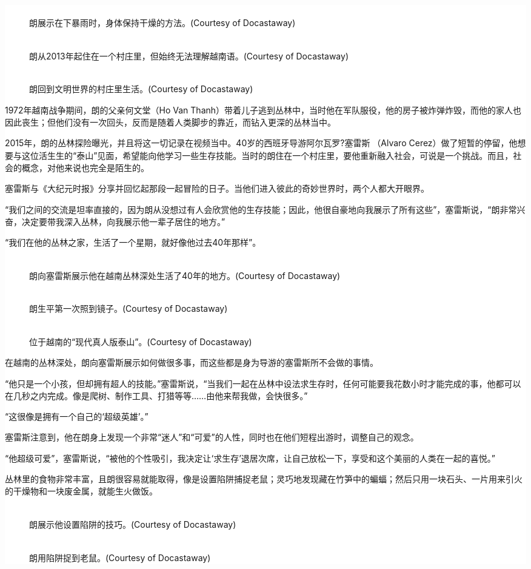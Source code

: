 <figure id="attachment_13398068" aria-describedby="caption-attachment-13398068" style="width: 600px" class="wp-caption aligncenter"><ahref=" https://i.epochtimes.com/assets/uploads/2021/11/id13398068-ET-Ho-Van-Lang-umbrella-1200x1034-600x517.jpg" target="_blank" rel="noreferrer noopener"> <img class="size-large wp-image-13398068" src="https://i.epochtimes.com/assets/uploads/2021/11/id13398068-ET-Ho-Van-Lang-umbrella-1200x1034-600x517.jpg" alt="" width="600" b="517" /></a><figcaption id="caption-attachment-13398068" class="wp-caption-text">朗展示在下暴雨时，身体保持干燥的方法。(Courtesy of Docastaway)</figcaption></figure>
<figure id="attachment_13398070" aria-describedby="caption-attachment-13398070" style="width: 600px" class="wp-caption aligncenter"><ahref=" https://i.epochtimes.com/assets/uploads/2021/11/id13398070-et-tarzan45-6-9-6870876-600x346.jpg" target="_blank" rel="noreferrer noopener"> <img class="size-large wp-image-13398070" src="https://i.epochtimes.com/assets/uploads/2021/11/id13398070-et-tarzan45-6-9-6870876-600x346.jpg" alt="" width="600" b="346" /></a><figcaption id="caption-attachment-13398070" class="wp-caption-text">朗从2013年起住在一个村庄里，但始终无法理解越南语。(Courtesy of Docastaway)</figcaption></figure>
<figure id="attachment_13398072" aria-describedby="caption-attachment-13398072" style="width: 600px" class="wp-caption aligncenter"><ahref=" https://i.epochtimes.com/assets/uploads/2021/11/id13398072-et-tarzan45-6-678-876-600x350.jpg" target="_blank" rel="noreferrer noopener"> <img class="size-large wp-image-13398072" src="https://i.epochtimes.com/assets/uploads/2021/11/id13398072-et-tarzan45-6-678-876-600x350.jpg" alt="" width="600" b="350" /></a><figcaption id="caption-attachment-13398072" class="wp-caption-text">朗回到文明世界的村庄里生活。(Courtesy of Docastaway)</figcaption></figure>
<p>1972年越南战争期间，朗的父亲何文堂（Ho Van Thanh）带着儿子逃到丛林中，当时他在军队服役，他的房子被炸弹炸毁，而他的家人也因此丧生；但他们没有一次回头，反而是随着人类脚步的靠近，而钻入更深的丛林当中。</p>
<p>2015年，朗的丛林探险曝光，并且将这一切记录在视频当中。40岁的西班牙导游阿尔瓦罗?塞雷斯 （Alvaro Cerez）做了短暂的停留，他想要与这位活生生的“泰山”见面，希望能向他学习一些生存技能。当时的朗住在一个村庄里，要他重新融入社会，可说是一个挑战。而且，社会的概念，对他来说也完全是陌生的。</p>
<p>塞雷斯与《大纪元时报》分享并回忆起那段一起冒险的日子。当他们进入彼此的奇妙世界时，两个人都大开眼界。</p>
<p>“我们之间的交流是坦率直接的，因为朗从没想过有人会欣赏他的生存技能；因此，他很自豪地向我展示了所有这些”，塞雷斯说，“朗非常兴奋，决定要带我深入丛林，向我展示他一辈子居住的地方。”</p>
<p>“我们在他的丛林之家，生活了一个星期，就好像他过去40年那样”。</p>
<figure id="attachment_13398074" aria-describedby="caption-attachment-13398074" style="width: 600px" class="wp-caption aligncenter"><ahref=" https://i.epochtimes.com/assets/uploads/2021/11/id13398074-et-tarzan45-6-876-600x340.jpg" target="_blank" rel="noreferrer noopener"> <img class="size-large wp-image-13398074" src="https://i.epochtimes.com/assets/uploads/2021/11/id13398074-et-tarzan45-6-876-600x340.jpg" alt="" width="600" b="340" /></a><figcaption id="caption-attachment-13398074" class="wp-caption-text">朗向塞雷斯展示他在<ahref="https://github.com/19920513/djy/blob/master/gb/tag/%E8%B6%8A%E5%8D%97%E4%B8%9B%E6%9E%97.md#1">越南丛林</a>深处生活了40年的地方。(Courtesy of Docastaway)</figcaption></figure>
<figure id="attachment_13398077" aria-describedby="caption-attachment-13398077" style="width: 600px" class="wp-caption aligncenter"><ahref=" https://i.epochtimes.com/assets/uploads/2021/11/id13398077-et-tarzan45-6-687-678-876-1-600x339.jpg" target="_blank" rel="noreferrer noopener"> <img class="size-large wp-image-13398077" src="https://i.epochtimes.com/assets/uploads/2021/11/id13398077-et-tarzan45-6-687-678-876-1-600x339.jpg" alt="" width="600" b="339" /></a><figcaption id="caption-attachment-13398077" class="wp-caption-text">朗生平第一次照到镜子。(Courtesy of Docastaway)</figcaption></figure>
<figure id="attachment_13398078" aria-describedby="caption-attachment-13398078" style="width: 600px" class="wp-caption aligncenter"><ahref=" https://i.epochtimes.com/assets/uploads/2021/11/id13398078-et-tarzan45-6-687-678-876-600x340.jpg" target="_blank" rel="noreferrer noopener"> <img class="size-large wp-image-13398078" src="https://i.epochtimes.com/assets/uploads/2021/11/id13398078-et-tarzan45-6-687-678-876-600x340.jpg" alt="" width="600" b="340" /></a><figcaption id="caption-attachment-13398078" class="wp-caption-text">位于越南的“<ahref="https://github.com/19920513/djy/blob/master/gb/tag/%E7%8E%B0%E4%BB%A3%E7%9C%9F%E4%BA%BA%E7%89%88.md#1">现代真人版</a>泰山”。(Courtesy of Docastaway)</figcaption></figure>
<p>在越南的丛林深处，朗向塞雷斯展示如何做很多事，而这些都是身为导游的塞雷斯所不会做的事情。</p>
<p>“他只是一个小孩，但却拥有超人的技能。”塞雷斯说，“当我们一起在丛林中设法求生存时，任何可能要我花数小时才能完成的事，他都可以在几秒之内完成。像是爬树、制作工具、打猎等等……由他来帮我做，会快很多。”</p>
<p>“这很像是拥有一个自己的‘超级英雄’。”</p>
<p>塞雷斯注意到，他在朗身上发现一个非常“迷人”和“可爱”的人性，同时也在他们短程出游时，调整自己的观念。</p>
<p>“他超级可爱”，塞雷斯说，“被他的个性吸引，我决定让‘求生存’退居次席，让自己放松一下，享受和这个美丽的人类在一起的喜悦。”</p>
<p>丛林里的食物非常丰富，且朗很容易就能取得，像是设置陷阱捕捉老鼠；灵巧地发现藏在竹笋中的蝙蝠；然后只用一块石头、一片用来引火的干燥物和一块废金属，就能生火做饭。</p>
<figure id="attachment_13398081" aria-describedby="caption-attachment-13398081" style="width: 600px" class="wp-caption aligncenter"><ahref=" https://i.epochtimes.com/assets/uploads/2021/11/id13398081-et-tarzan45-6-9-687-678-876-600x348.jpg" target="_blank" rel="noreferrer noopener"> <img class="size-large wp-image-13398081" src="https://i.epochtimes.com/assets/uploads/2021/11/id13398081-et-tarzan45-6-9-687-678-876-600x348.jpg" alt="" width="600" b="348" /></a><figcaption id="caption-attachment-13398081" class="wp-caption-text">朗展示他设置陷阱的技巧。(Courtesy of Docastaway)</figcaption></figure>
<figure id="attachment_13398082" aria-describedby="caption-attachment-13398082" style="width: 600px" class="wp-caption aligncenter"><ahref=" https://i.epochtimes.com/assets/uploads/2021/11/id13398082-et-tarzan45-6-98687-678-876-600x343.jpg" target="_blank" rel="noreferrer noopener"> <img class="size-large wp-image-13398082" src="https://i.epochtimes.com/assets/uploads/2021/11/id13398082-et-tarzan45-6-98687-678-876-600x343.jpg" alt="" width="600" b="343" /></a><figcaption id="caption-attachment-13398082" class="wp-caption-text">朗用陷阱捉到老鼠。(Courtesy of Docastaway)</figcaption></figure>